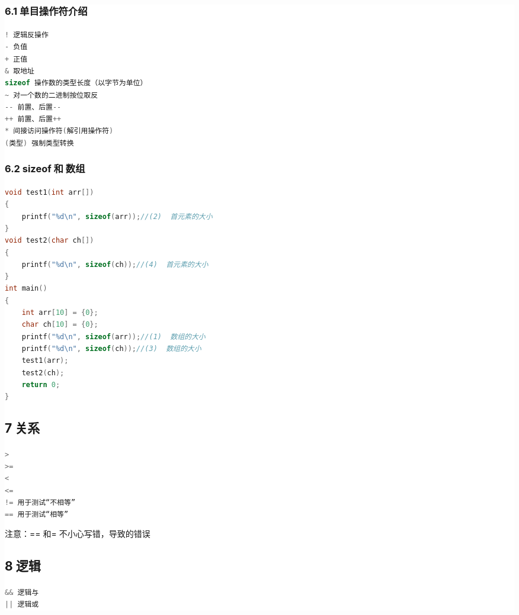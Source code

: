 ### 6.1 单目操作符介绍

```c
! 逻辑反操作
- 负值
+ 正值
& 取地址
sizeof 操作数的类型长度（以字节为单位）
~ 对一个数的二进制按位取反
-- 前置、后置--
++ 前置、后置++
* 间接访问操作符(解引用操作符)
(类型) 强制类型转换
```
### 6.2 sizeof 和 数组

```c
void test1(int arr[])  
{  
    printf("%d\n", sizeof(arr));//(2)  首元素的大小
}  
void test2(char ch[])  
{  
    printf("%d\n", sizeof(ch));//(4)  首元素的大小
}  
int main()  
{  
    int arr[10] = {0};  
    char ch[10] = {0};  
    printf("%d\n", sizeof(arr));//(1)  数组的大小
    printf("%d\n", sizeof(ch));//(3)  数组的大小
    test1(arr);  
    test2(ch);  
    return 0;  
}
```
## 7 关系

```c
>
>=
<
<=
!= 用于测试“不相等”
== 用于测试“相等”
```

注意：== 和= 不小心写错，导致的错误
## 8 逻辑

```c
&& 逻辑与
|| 逻辑或
```
